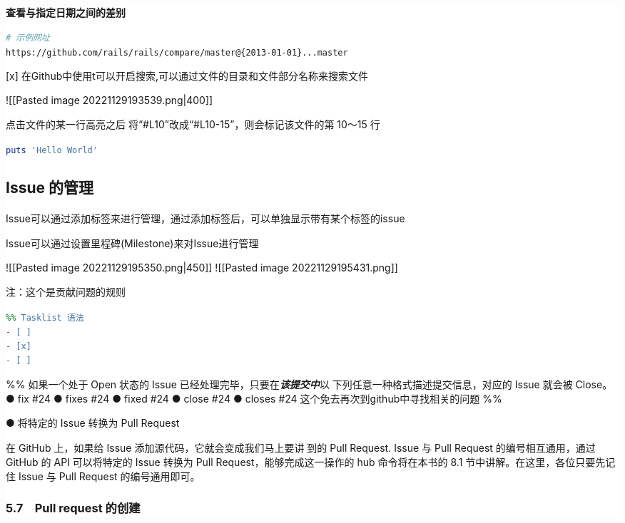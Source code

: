 **查看与指定日期之间的差别**

```Bash
# 示例网址
https://github.com/rails/rails/compare/master@{2013-01-01}...master
```

[x] 在Github中使用t可以开启搜索,可以通过文件的目录和文件部分名称来搜索文件

![[Pasted image 20221129193539.png|400]]

点击文件的某一行高亮之后
将“#L10”改成“#L10-15”，则会标记该文件的第
10～15 行
```ruby
puts 'Hello World'
```


## Issue 的管理

Issue可以通过添加标签来进行管理，通过添加标签后，可以单独显示带有某个标签的issue

Issue可以通过设置里程碑(Milestone)来对Issue进行管理

![[Pasted image 20221129195350.png|450]]
![[Pasted image 20221129195431.png]]

注：这个是贡献问题的规则
```ruby
%% Tasklist 语法
- [ ] 
- [x]
- [ ] 
```
%%
如果一个处于 Open 状态的 Issue 已经处理完毕，只要在***该提交中***以
下列任意一种格式描述提交信息，对应的 Issue 就会被 Close。
● fix #24
● fixes #24
● fixed #24
● close #24
● closes #24
这个免去再次到github中寻找相关的问题
%%

● 将特定的 Issue 转换为 Pull Request

在 GitHub 上，如果给 Issue 添加源代码，它就会变成我们马上要讲
到的 Pull Request. Issue 与 Pull Request 的编号相互通用，通过 GitHub
的 API 可以将特定的 Issue 转换为 Pull Request，能够完成这一操作的
hub 命令将在本书的 8.1 节中讲解。在这里，各位只要先记住 Issue 与
Pull Request 的编号通用即可。

### 5.7　Pull request 的创建
